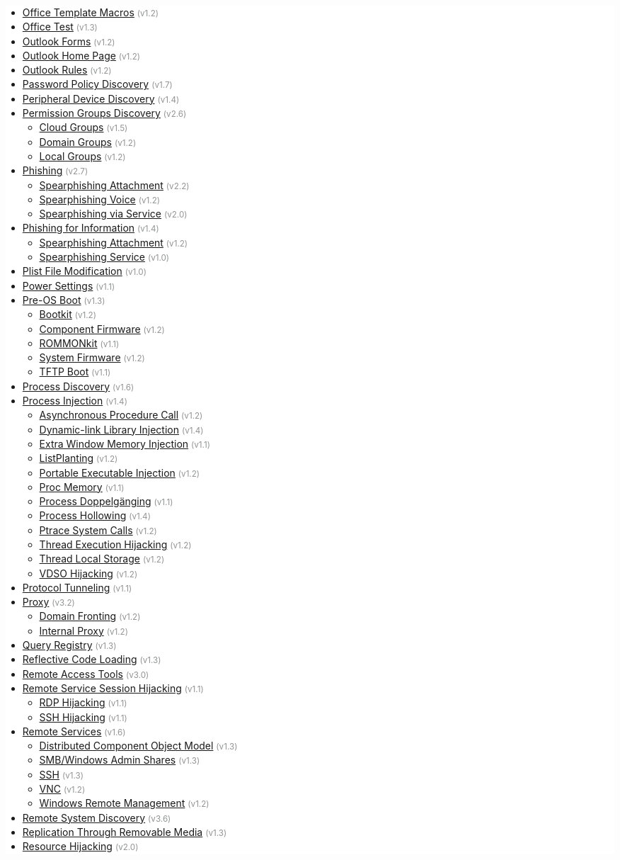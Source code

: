   * [Office Template Macros](/techniques/T1137/001) <small style="color:#929393">(v1.2)</small>
  * [Office Test](/techniques/T1137/002) <small style="color:#929393">(v1.3)</small>
  * [Outlook Forms](/techniques/T1137/003) <small style="color:#929393">(v1.2)</small>
  * [Outlook Home Page](/techniques/T1137/004) <small style="color:#929393">(v1.2)</small>
  * [Outlook Rules](/techniques/T1137/005) <small style="color:#929393">(v1.2)</small>
* [Password Policy Discovery](/techniques/T1201) <small style="color:#929393">(v1.7)</small>
* [Peripheral Device Discovery](/techniques/T1120) <small style="color:#929393">(v1.4)</small>
* [Permission Groups Discovery](/techniques/T1069) <small style="color:#929393">(v2.6)</small>
  * [Cloud Groups](/techniques/T1069/003) <small style="color:#929393">(v1.5)</small>
  * [Domain Groups](/techniques/T1069/002) <small style="color:#929393">(v1.2)</small>
  * [Local Groups](/techniques/T1069/001) <small style="color:#929393">(v1.2)</small>
* [Phishing](/techniques/T1566) <small style="color:#929393">(v2.7)</small>
  * [Spearphishing Attachment](/techniques/T1566/001) <small style="color:#929393">(v2.2)</small>
  * [Spearphishing Voice](/techniques/T1566/004) <small style="color:#929393">(v1.2)</small>
  * [Spearphishing via Service](/techniques/T1566/003) <small style="color:#929393">(v2.0)</small>
* [Phishing for Information](/techniques/T1598) <small style="color:#929393">(v1.4)</small>
  * [Spearphishing Attachment](/techniques/T1598/002) <small style="color:#929393">(v1.2)</small>
  * [Spearphishing Service](/techniques/T1598/001) <small style="color:#929393">(v1.0)</small>
* [Plist File Modification](/techniques/T1647) <small style="color:#929393">(v1.0)</small>
* [Power Settings](/techniques/T1653) <small style="color:#929393">(v1.1)</small>
* [Pre-OS Boot](/techniques/T1542) <small style="color:#929393">(v1.3)</small>
  * [Bootkit](/techniques/T1542/003) <small style="color:#929393">(v1.2)</small>
  * [Component Firmware](/techniques/T1542/002) <small style="color:#929393">(v1.2)</small>
  * [ROMMONkit](/techniques/T1542/004) <small style="color:#929393">(v1.1)</small>
  * [System Firmware](/techniques/T1542/001) <small style="color:#929393">(v1.2)</small>
  * [TFTP Boot](/techniques/T1542/005) <small style="color:#929393">(v1.1)</small>
* [Process Discovery](/techniques/T1057) <small style="color:#929393">(v1.6)</small>
* [Process Injection](/techniques/T1055) <small style="color:#929393">(v1.4)</small>
  * [Asynchronous Procedure Call](/techniques/T1055/004) <small style="color:#929393">(v1.2)</small>
  * [Dynamic-link Library Injection](/techniques/T1055/001) <small style="color:#929393">(v1.4)</small>
  * [Extra Window Memory Injection](/techniques/T1055/011) <small style="color:#929393">(v1.1)</small>
  * [ListPlanting](/techniques/T1055/015) <small style="color:#929393">(v1.2)</small>
  * [Portable Executable Injection](/techniques/T1055/002) <small style="color:#929393">(v1.2)</small>
  * [Proc Memory](/techniques/T1055/009) <small style="color:#929393">(v1.1)</small>
  * [Process Doppelgänging](/techniques/T1055/013) <small style="color:#929393">(v1.1)</small>
  * [Process Hollowing](/techniques/T1055/012) <small style="color:#929393">(v1.4)</small>
  * [Ptrace System Calls](/techniques/T1055/008) <small style="color:#929393">(v1.2)</small>
  * [Thread Execution Hijacking](/techniques/T1055/003) <small style="color:#929393">(v1.2)</small>
  * [Thread Local Storage](/techniques/T1055/005) <small style="color:#929393">(v1.2)</small>
  * [VDSO Hijacking](/techniques/T1055/014) <small style="color:#929393">(v1.2)</small>
* [Protocol Tunneling](/techniques/T1572) <small style="color:#929393">(v1.1)</small>
* [Proxy](/techniques/T1090) <small style="color:#929393">(v3.2)</small>
  * [Domain Fronting](/techniques/T1090/004) <small style="color:#929393">(v1.2)</small>
  * [Internal Proxy](/techniques/T1090/001) <small style="color:#929393">(v1.2)</small>
* [Query Registry](/techniques/T1012) <small style="color:#929393">(v1.3)</small>
* [Reflective Code Loading](/techniques/T1620) <small style="color:#929393">(v1.3)</small>
* [Remote Access Tools](/techniques/T1219) <small style="color:#929393">(v3.0)</small>
* [Remote Service Session Hijacking](/techniques/T1563) <small style="color:#929393">(v1.1)</small>
  * [RDP Hijacking](/techniques/T1563/002) <small style="color:#929393">(v1.1)</small>
  * [SSH Hijacking](/techniques/T1563/001) <small style="color:#929393">(v1.1)</small>
* [Remote Services](/techniques/T1021) <small style="color:#929393">(v1.6)</small>
  * [Distributed Component Object Model](/techniques/T1021/003) <small style="color:#929393">(v1.3)</small>
  * [SMB/Windows Admin Shares](/techniques/T1021/002) <small style="color:#929393">(v1.3)</small>
  * [SSH](/techniques/T1021/004) <small style="color:#929393">(v1.3)</small>
  * [VNC](/techniques/T1021/005) <small style="color:#929393">(v1.2)</small>
  * [Windows Remote Management](/techniques/T1021/006) <small style="color:#929393">(v1.2)</small>
* [Remote System Discovery](/techniques/T1018) <small style="color:#929393">(v3.6)</small>
* [Replication Through Removable Media](/techniques/T1091) <small style="color:#929393">(v1.3)</small>
* [Resource Hijacking](/techniques/T1496) <small style="color:#929393">(v2.0)</small>